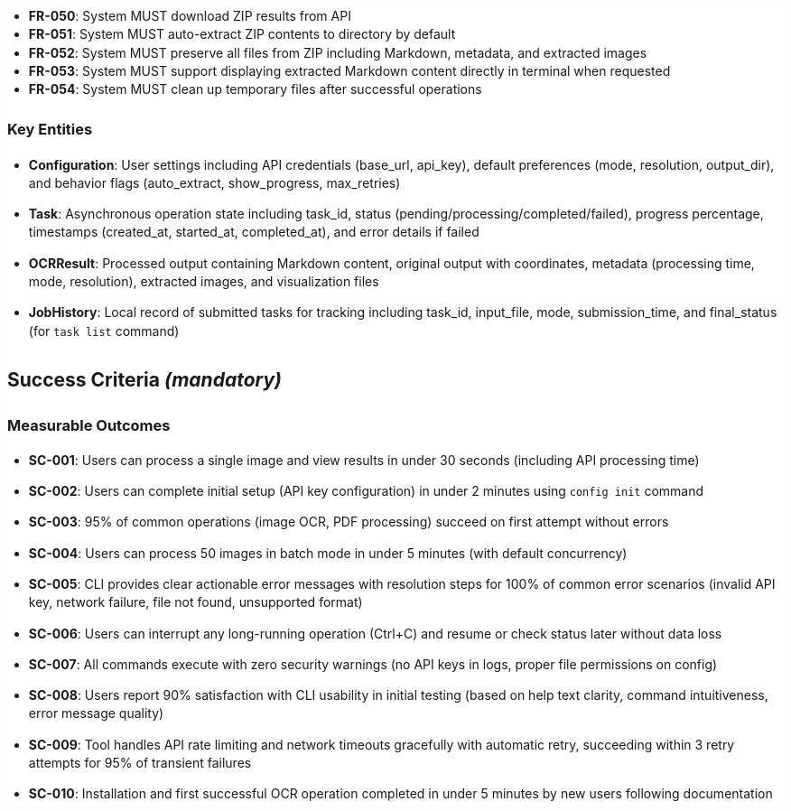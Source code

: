 - **FR-050**: System MUST download ZIP results from API
- **FR-051**: System MUST auto-extract ZIP contents to directory by default
- **FR-052**: System MUST preserve all files from ZIP including Markdown, metadata, and extracted images
- **FR-053**: System MUST support displaying extracted Markdown content directly in terminal when requested
- **FR-054**: System MUST clean up temporary files after successful operations

### Key Entities

- **Configuration**: User settings including API credentials (base_url, api_key), default preferences (mode, resolution, output_dir), and behavior flags (auto_extract, show_progress, max_retries)

- **Task**: Asynchronous operation state including task_id, status (pending/processing/completed/failed), progress percentage, timestamps (created_at, started_at, completed_at), and error details if failed

- **OCRResult**: Processed output containing Markdown content, original output with coordinates, metadata (processing time, mode, resolution), extracted images, and visualization files

- **JobHistory**: Local record of submitted tasks for tracking including task_id, input_file, mode, submission_time, and final_status (for `task list` command)

## Success Criteria *(mandatory)*

### Measurable Outcomes

- **SC-001**: Users can process a single image and view results in under 30 seconds (including API processing time)

- **SC-002**: Users can complete initial setup (API key configuration) in under 2 minutes using `config init` command

- **SC-003**: 95% of common operations (image OCR, PDF processing) succeed on first attempt without errors

- **SC-004**: Users can process 50 images in batch mode in under 5 minutes (with default concurrency)

- **SC-005**: CLI provides clear actionable error messages with resolution steps for 100% of common error scenarios (invalid API key, network failure, file not found, unsupported format)

- **SC-006**: Users can interrupt any long-running operation (Ctrl+C) and resume or check status later without data loss

- **SC-007**: All commands execute with zero security warnings (no API keys in logs, proper file permissions on config)

- **SC-008**: Users report 90% satisfaction with CLI usability in initial testing (based on help text clarity, command intuitiveness, error message quality)

- **SC-009**: Tool handles API rate limiting and network timeouts gracefully with automatic retry, succeeding within 3 retry attempts for 95% of transient failures

- **SC-010**: Installation and first successful OCR operation completed in under 5 minutes by new users following documentation
